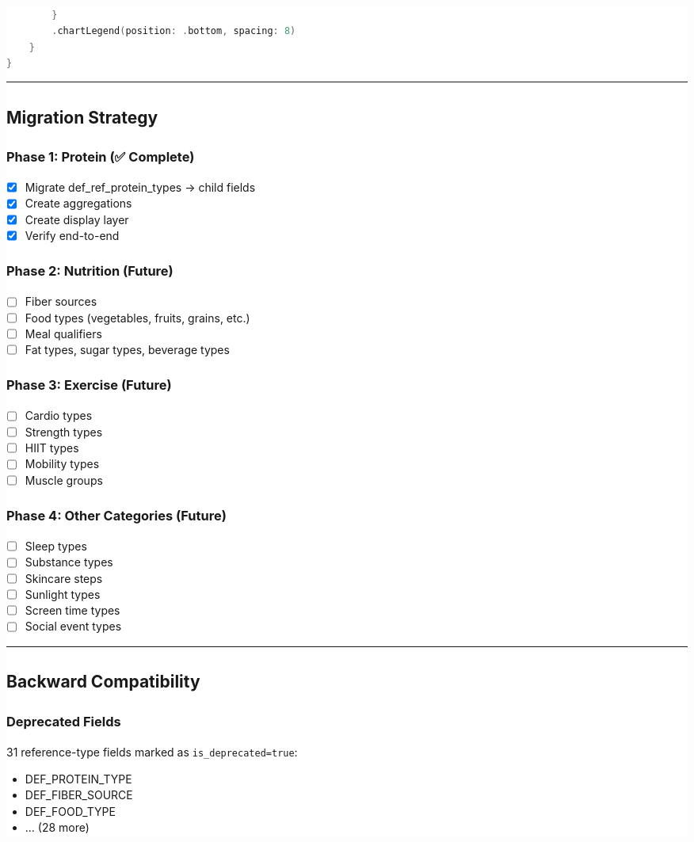 ```swift
        }
        .chartLegend(position: .bottom, spacing: 8)
    }
}
```

---

## Migration Strategy

### Phase 1: Protein (✅ Complete)
- [x] Migrate def_ref_protein_types → child fields
- [x] Create aggregations
- [x] Create display layer
- [x] Verify end-to-end

### Phase 2: Nutrition (Future)
- [ ] Fiber sources
- [ ] Food types (vegetables, fruits, grains, etc.)
- [ ] Meal qualifiers
- [ ] Fat types, sugar types, beverage types

### Phase 3: Exercise (Future)
- [ ] Cardio types
- [ ] Strength types
- [ ] HIIT types
- [ ] Mobility types
- [ ] Muscle groups

### Phase 4: Other Categories (Future)
- [ ] Sleep types
- [ ] Substance types
- [ ] Skincare steps
- [ ] Sunlight types
- [ ] Screen time types
- [ ] Social event types

---

## Backward Compatibility

### Deprecated Fields

31 reference-type fields marked as `is_deprecated=true`:
- DEF_PROTEIN_TYPE
- DEF_FIBER_SOURCE
- DEF_FOOD_TYPE
- ... (28 more)

